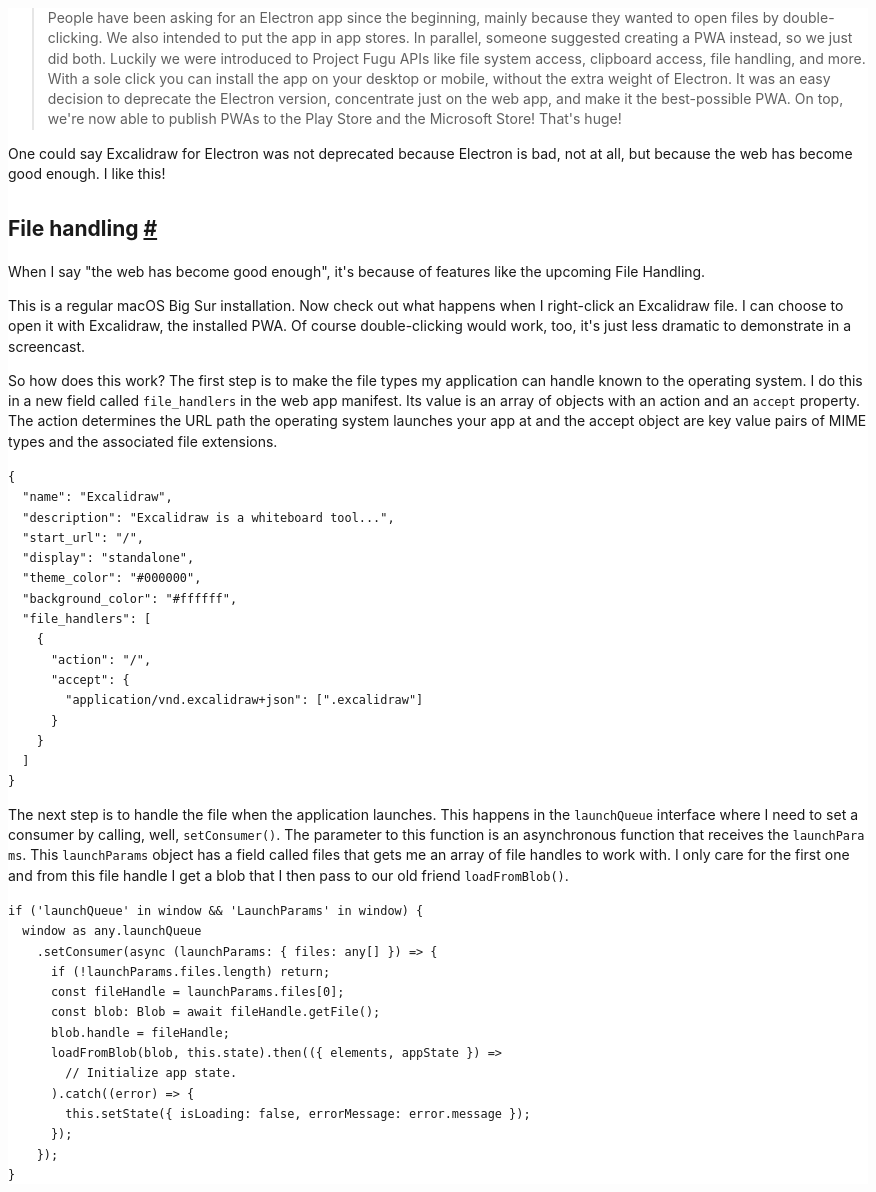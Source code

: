 > People have been asking for an Electron app since the beginning, mainly because they wanted to open files by double-clicking. We also intended to put the app in app stores. In parallel, someone suggested creating a PWA instead, so we just did both. Luckily we were introduced to Project Fugu APIs like file system access, clipboard access, file handling, and more. With a sole click you can install the app on your desktop or mobile, without the extra weight of Electron. It was an easy decision to deprecate the Electron version, concentrate just on the web app, and make it the best-possible PWA. On top, we're now able to publish PWAs to the Play Store and the Microsoft Store! That's huge!

One could say Excalidraw for Electron was not deprecated because Electron is bad, not at all, but because the web has become good enough. I like this!

File handling <a href="#file-handling" class="w-headline-link">#</a>
--------------------------------------------------------------------

When I say "the web has become good enough", it's because of features like the upcoming File Handling.

This is a regular macOS Big Sur installation. Now check out what happens when I right-click an Excalidraw file. I can choose to open it with Excalidraw, the installed PWA. Of course double-clicking would work, too, it's just less dramatic to demonstrate in a screencast.

So how does this work? The first step is to make the file types my application can handle known to the operating system. I do this in a new field called `file_handlers` in the web app manifest. Its value is an array of objects with an action and an `accept` property. The action determines the URL path the operating system launches your app at and the accept object are key value pairs of MIME types and the associated file extensions.

    {
      "name": "Excalidraw",
      "description": "Excalidraw is a whiteboard tool...",
      "start_url": "/",
      "display": "standalone",
      "theme_color": "#000000",
      "background_color": "#ffffff",
      "file_handlers": [
        {
          "action": "/",
          "accept": {
            "application/vnd.excalidraw+json": [".excalidraw"]
          }
        }
      ]
    }

The next step is to handle the file when the application launches. This happens in the `launchQueue` interface where I need to set a consumer by calling, well, `setConsumer()`. The parameter to this function is an asynchronous function that receives the `launchParams`. This `launchParams` object has a field called files that gets me an array of file handles to work with. I only care for the first one and from this file handle I get a blob that I then pass to our old friend `loadFromBlob()`.

    if ('launchQueue' in window && 'LaunchParams' in window) {
      window as any.launchQueue
        .setConsumer(async (launchParams: { files: any[] }) => {
          if (!launchParams.files.length) return;
          const fileHandle = launchParams.files[0];
          const blob: Blob = await fileHandle.getFile();
          blob.handle = fileHandle;
          loadFromBlob(blob, this.state).then(({ elements, appState }) =>
            // Initialize app state.
          ).catch((error) => {
            this.setState({ isLoading: false, errorMessage: error.message });
          });
        });
    }
